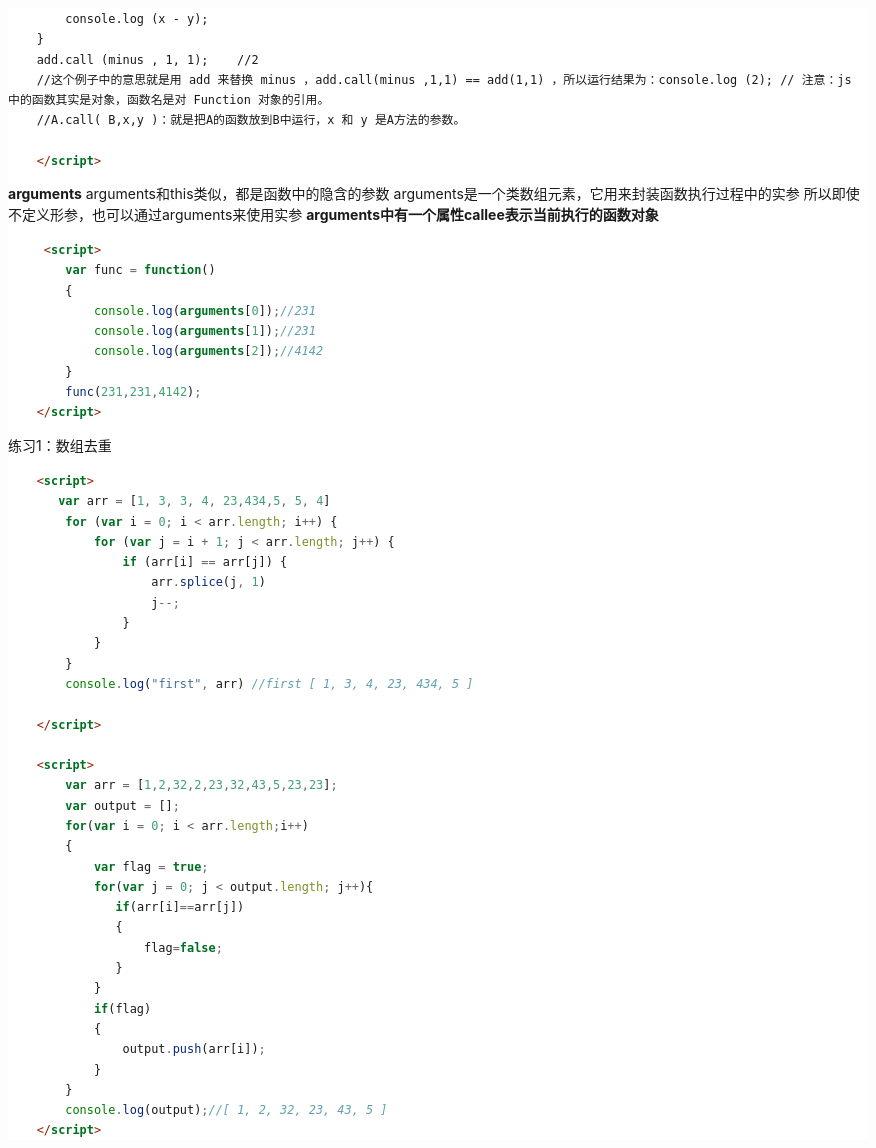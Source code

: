 ```html
        console.log (x - y); 
    } 
    add.call (minus , 1, 1);    //2
    //这个例子中的意思就是用 add 来替换 minus ，add.call(minus ,1,1) == add(1,1) ，所以运行结果为：console.log (2); // 注意：js 中的函数其实是对象，函数名是对 Function 对象的引用。
    //A.call( B,x,y )：就是把A的函数放到B中运行，x 和 y 是A方法的参数。

    </script>
```

**arguments**
arguments和this类似，都是函数中的隐含的参数
arguments是一个类数组元素，它用来封装函数执行过程中的实参
所以即使不定义形参，也可以通过arguments来使用实参
**arguments中有一个属性callee表示当前执行的函数对象**

```html
     <script>
        var func = function()
        {
            console.log(arguments[0]);//231
            console.log(arguments[1]);//231
            console.log(arguments[2]);//4142
        }
        func(231,231,4142);
    </script>
```

练习1：数组去重

```html
	<script>
       var arr = [1, 3, 3, 4, 23,434,5, 5, 4]
        for (var i = 0; i < arr.length; i++) {
            for (var j = i + 1; j < arr.length; j++) {
                if (arr[i] == arr[j]) {
                    arr.splice(j, 1)
                    j--;
                }       
            }
        }
        console.log("first", arr) //first [ 1, 3, 4, 23, 434, 5 ]
       
    </script> 

    <script>
        var arr = [1,2,32,2,23,32,43,5,23,23];
        var output = [];
        for(var i = 0; i < arr.length;i++)
        {
            var flag = true;
            for(var j = 0; j < output.length; j++){
               if(arr[i]==arr[j])
               {
                   flag=false;
               }
            }
            if(flag)
            {
                output.push(arr[i]);
            }
        }
        console.log(output);//[ 1, 2, 32, 23, 43, 5 ]
    </script>
```